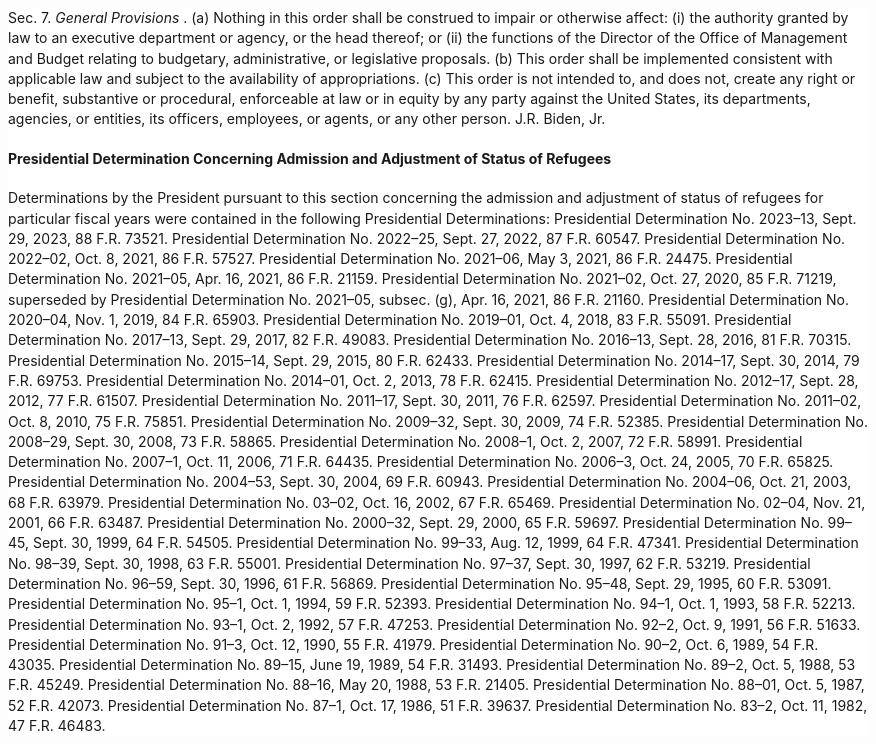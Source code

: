  Sec.
 7\.
 *General Provisions* 
 . (a) Nothing in this order shall be construed to impair or otherwise affect:
 (i) the authority granted by law to an executive department or agency, or the head thereof; or
 (ii) the functions of the Director of the Office of Management and Budget relating to budgetary, administrative, or legislative proposals.
 (b) This order shall be implemented consistent with applicable law and subject to the availability of appropriations.
 (c) This order is not intended to, and does not, create any right or benefit, substantive or procedural, enforceable at law or in equity by any party against the United States, its departments, agencies, or entities, its officers, employees, or agents, or any other person.
 J.R. Biden, Jr.
#### Presidential Determination Concerning Admission and Adjustment of Status of Refugees
 Determinations by the President pursuant to this section concerning the admission and adjustment of status of refugees for particular fiscal years were contained in the following Presidential Determinations:
 Presidential Determination No. 2023–13, Sept. 29, 2023, 88 F.R. 73521\.
 Presidential Determination No. 2022–25, Sept. 27, 2022, 87 F.R. 60547\.
 Presidential Determination No. 2022–02, Oct. 8, 2021, 86 F.R. 57527\.
 Presidential Determination No. 2021–06, May 3, 2021, 86 F.R. 24475\.
 Presidential Determination No. 2021–05, Apr. 16, 2021, 86 F.R. 21159\.
 Presidential Determination No. 2021–02, Oct. 27, 2020, 85 F.R. 71219, superseded by Presidential Determination No. 2021–05, subsec. (g), Apr. 16, 2021, 86 F.R. 21160\.
 Presidential Determination No. 2020–04, Nov. 1, 2019, 84 F.R. 65903\.
 Presidential Determination No. 2019–01, Oct. 4, 2018, 83 F.R. 55091\.
 Presidential Determination No. 2017–13, Sept. 29, 2017, 82 F.R. 49083\.
 Presidential Determination No. 2016–13, Sept. 28, 2016, 81 F.R. 70315\.
 Presidential Determination No. 2015–14, Sept. 29, 2015, 80 F.R. 62433\.
 Presidential Determination No. 2014–17, Sept. 30, 2014, 79 F.R. 69753\.
 Presidential Determination No. 2014–01, Oct. 2, 2013, 78 F.R. 62415\.
 Presidential Determination No. 2012–17, Sept. 28, 2012, 77 F.R. 61507\.
 Presidential Determination No. 2011–17, Sept. 30, 2011, 76 F.R. 62597\.
 Presidential Determination No. 2011–02, Oct. 8, 2010, 75 F.R. 75851\.
 Presidential Determination No. 2009–32, Sept. 30, 2009, 74 F.R. 52385\.
 Presidential Determination No. 2008–29, Sept. 30, 2008, 73 F.R. 58865\.
 Presidential Determination No. 2008–1, Oct. 2, 2007, 72 F.R. 58991\.
 Presidential Determination No. 2007–1, Oct. 11, 2006, 71 F.R. 64435\.
 Presidential Determination No. 2006–3, Oct. 24, 2005, 70 F.R. 65825\.
 Presidential Determination No. 2004–53, Sept. 30, 2004, 69 F.R. 60943\.
 Presidential Determination No. 2004–06, Oct. 21, 2003, 68 F.R. 63979\.
 Presidential Determination No. 03–02, Oct. 16, 2002, 67 F.R. 65469\.
 Presidential Determination No. 02–04, Nov. 21, 2001, 66 F.R. 63487\.
 Presidential Determination No. 2000–32, Sept. 29, 2000, 65 F.R. 59697\.
 Presidential Determination No. 99–45, Sept. 30, 1999, 64 F.R. 54505\.
 Presidential Determination No. 99–33, Aug. 12, 1999, 64 F.R. 47341\.
 Presidential Determination No. 98–39, Sept. 30, 1998, 63 F.R. 55001\.
 Presidential Determination No. 97–37, Sept. 30, 1997, 62 F.R. 53219\.
 Presidential Determination No. 96–59, Sept. 30, 1996, 61 F.R. 56869\.
 Presidential Determination No. 95–48, Sept. 29, 1995, 60 F.R. 53091\.
 Presidential Determination No. 95–1, Oct. 1, 1994, 59 F.R. 52393\.
 Presidential Determination No. 94–1, Oct. 1, 1993, 58 F.R. 52213\.
 Presidential Determination No. 93–1, Oct. 2, 1992, 57 F.R. 47253\.
 Presidential Determination No. 92–2, Oct. 9, 1991, 56 F.R. 51633\.
 Presidential Determination No. 91–3, Oct. 12, 1990, 55 F.R. 41979\.
 Presidential Determination No. 90–2, Oct. 6, 1989, 54 F.R. 43035\.
 Presidential Determination No. 89–15, June 19, 1989, 54 F.R. 31493\.
 Presidential Determination No. 89–2, Oct. 5, 1988, 53 F.R. 45249\.
 Presidential Determination No. 88–16, May 20, 1988, 53 F.R. 21405\.
 Presidential Determination No. 88–01, Oct. 5, 1987, 52 F.R. 42073\.
 Presidential Determination No. 87–1, Oct. 17, 1986, 51 F.R. 39637\.
 Presidential Determination No. 83–2, Oct. 11, 1982, 47 F.R. 46483\.
